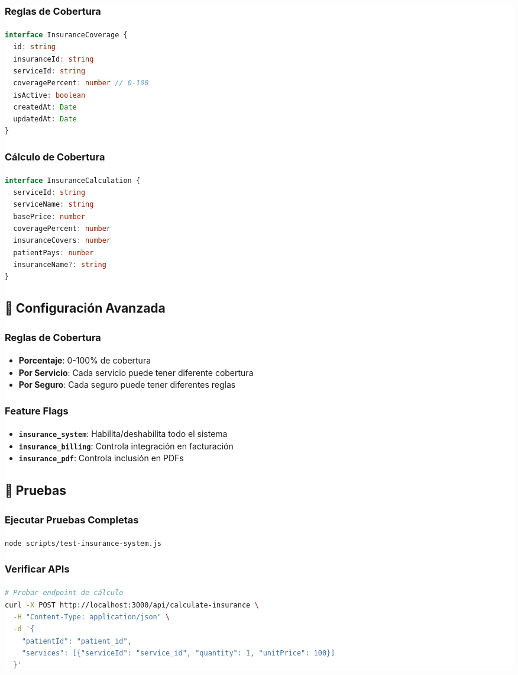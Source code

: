 ### Reglas de Cobertura
```typescript
interface InsuranceCoverage {
  id: string
  insuranceId: string
  serviceId: string
  coveragePercent: number // 0-100
  isActive: boolean
  createdAt: Date
  updatedAt: Date
}
```

### Cálculo de Cobertura
```typescript
interface InsuranceCalculation {
  serviceId: string
  serviceName: string
  basePrice: number
  coveragePercent: number
  insuranceCovers: number
  patientPays: number
  insuranceName?: string
}
```

## 🔧 Configuración Avanzada

### Reglas de Cobertura
- **Porcentaje**: 0-100% de cobertura
- **Por Servicio**: Cada servicio puede tener diferente cobertura
- **Por Seguro**: Cada seguro puede tener diferentes reglas

### Feature Flags
- **`insurance_system`**: Habilita/deshabilita todo el sistema
- **`insurance_billing`**: Controla integración en facturación
- **`insurance_pdf`**: Controla inclusión en PDFs

## 🧪 Pruebas

### Ejecutar Pruebas Completas
```bash
node scripts/test-insurance-system.js
```

### Verificar APIs
```bash
# Probar endpoint de cálculo
curl -X POST http://localhost:3000/api/calculate-insurance \
  -H "Content-Type: application/json" \
  -d '{
    "patientId": "patient_id",
    "services": [{"serviceId": "service_id", "quantity": 1, "unitPrice": 100}]
  }'
```

